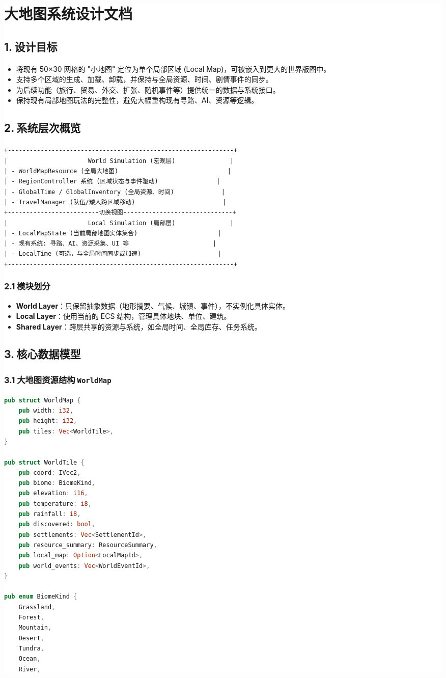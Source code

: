 # 大地图系统设计文档

## 1. 设计目标
- 将现有 50×30 网格的 "小地图" 定位为单个局部区域 (Local Map)，可被嵌入到更大的世界版图中。
- 支持多个区域的生成、加载、卸载，并保持与全局资源、时间、剧情事件的同步。
- 为后续功能（旅行、贸易、外交、扩张、随机事件等）提供统一的数据与系统接口。
- 保持现有局部地图玩法的完整性，避免大幅重构现有寻路、AI、资源等逻辑。

## 2. 系统层次概览
```
+--------------------------------------------------------------+
|                      World Simulation (宏观层)               |
| - WorldMapResource (全局大地图)                              |
| - RegionController 系统 (区域状态与事件驱动)                |
| - GlobalTime / GlobalInventory (全局资源、时间)             |
| - TravelManager (队伍/矮人跨区域移动)                        |
+-------------------------切换视图------------------------------+
|                      Local Simulation (局部层)               |
| - LocalMapState (当前局部地图实体集合)                      |
| - 现有系统: 寻路、AI、资源采集、UI 等                       |
| - LocalTime (可选，与全局时间同步或加速)                     |
+--------------------------------------------------------------+
```

### 2.1 模块划分
- **World Layer**：只保留抽象数据（地形摘要、气候、城镇、事件），不实例化具体实体。
- **Local Layer**：使用当前的 ECS 结构，管理具体地块、单位、建筑。
- **Shared Layer**：跨层共享的资源与系统，如全局时间、全局库存、任务系统。

## 3. 核心数据模型

### 3.1 大地图资源结构 `WorldMap`
```rust
pub struct WorldMap {
    pub width: i32,
    pub height: i32,
    pub tiles: Vec<WorldTile>,
}

pub struct WorldTile {
    pub coord: IVec2,
    pub biome: BiomeKind,
    pub elevation: i16,
    pub temperature: i8,
    pub rainfall: i8,
    pub discovered: bool,
    pub settlements: Vec<SettlementId>,
    pub resource_summary: ResourceSummary,
    pub local_map: Option<LocalMapId>,
    pub world_events: Vec<WorldEventId>,
}

pub enum BiomeKind {
    Grassland,
    Forest,
    Mountain,
    Desert,
    Tundra,
    Ocean,
    River,
```